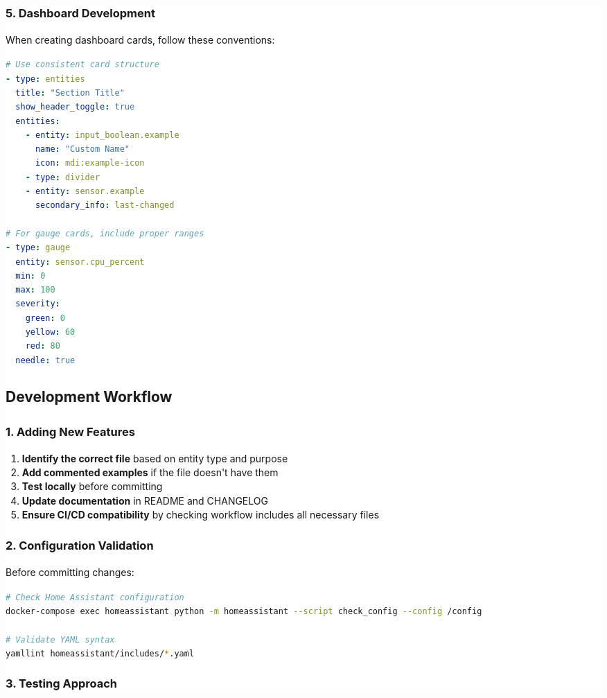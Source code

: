### 5. Dashboard Development

When creating dashboard cards, follow these conventions:

```yaml
# Use consistent card structure
- type: entities
  title: "Section Title"
  show_header_toggle: true
  entities:
    - entity: input_boolean.example
      name: "Custom Name"
      icon: mdi:example-icon
    - type: divider
    - entity: sensor.example
      secondary_info: last-changed

# For gauge cards, include proper ranges
- type: gauge
  entity: sensor.cpu_percent
  min: 0
  max: 100
  severity:
    green: 0
    yellow: 60
    red: 80
  needle: true
```

## Development Workflow

### 1. Adding New Features

1. **Identify the correct file** based on entity type and purpose
2. **Add commented examples** if the file doesn't have them
3. **Test locally** before committing
4. **Update documentation** in README and CHANGELOG
5. **Ensure CI/CD compatibility** by checking workflow includes all necessary files

### 2. Configuration Validation

Before committing changes:

```bash
# Check Home Assistant configuration
docker-compose exec homeassistant python -m homeassistant --script check_config --config /config

# Validate YAML syntax
yamllint homeassistant/includes/*.yaml
```

### 3. Testing Approach
